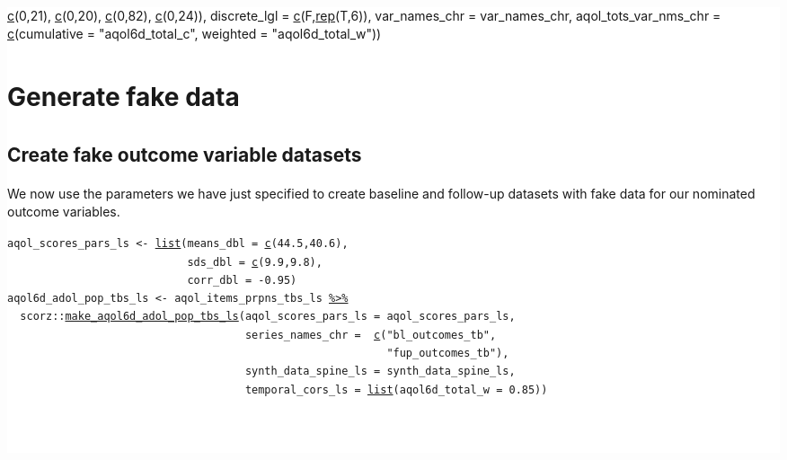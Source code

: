 <span>                                              <span class='nf'><a href='https://rdrr.io/r/base/c.html'>c</a></span><span class='o'>(</span><span class='m'>0</span>,<span class='m'>21</span><span class='o'>)</span>,</span>
<span>                                              <span class='nf'><a href='https://rdrr.io/r/base/c.html'>c</a></span><span class='o'>(</span><span class='m'>0</span>,<span class='m'>20</span><span class='o'>)</span>,</span>
<span>                                              <span class='nf'><a href='https://rdrr.io/r/base/c.html'>c</a></span><span class='o'>(</span><span class='m'>0</span>,<span class='m'>82</span><span class='o'>)</span>,</span>
<span>                                              <span class='nf'><a href='https://rdrr.io/r/base/c.html'>c</a></span><span class='o'>(</span><span class='m'>0</span>,<span class='m'>24</span><span class='o'>)</span><span class='o'>)</span>,</span>
<span>                            discrete_lgl <span class='o'>=</span> <span class='nf'><a href='https://rdrr.io/r/base/c.html'>c</a></span><span class='o'>(</span><span class='kc'>F</span>,<span class='nf'><a href='https://rdrr.io/r/base/rep.html'>rep</a></span><span class='o'>(</span><span class='kc'>T</span>,<span class='m'>6</span><span class='o'>)</span><span class='o'>)</span>,</span>
<span>                            var_names_chr <span class='o'>=</span> <span class='nv'>var_names_chr</span>,</span>
<span>                            aqol_tots_var_nms_chr <span class='o'>=</span> <span class='nf'><a href='https://rdrr.io/r/base/c.html'>c</a></span><span class='o'>(</span>cumulative <span class='o'>=</span> <span class='s'>"aqol6d_total_c"</span>,</span>
<span>                                                      weighted <span class='o'>=</span> <span class='s'>"aqol6d_total_w"</span><span class='o'>)</span><span class='o'>)</span> </span></code></pre>

</div>

# Generate fake data

## Create fake outcome variable datasets

We now use the parameters we have just specified to create baseline and follow-up datasets with fake data for our nominated outcome variables.

<div class="highlight">

<pre class='chroma'><code class='language-r' data-lang='r'><span><span class='nv'>aqol_scores_pars_ls</span> <span class='o'>&lt;-</span> <span class='nf'><a href='https://rdrr.io/r/base/list.html'>list</a></span><span class='o'>(</span>means_dbl <span class='o'>=</span> <span class='nf'><a href='https://rdrr.io/r/base/c.html'>c</a></span><span class='o'>(</span><span class='m'>44.5</span>,<span class='m'>40.6</span><span class='o'>)</span>, </span>
<span>                            sds_dbl <span class='o'>=</span> <span class='nf'><a href='https://rdrr.io/r/base/c.html'>c</a></span><span class='o'>(</span><span class='m'>9.9</span>,<span class='m'>9.8</span><span class='o'>)</span>,</span>
<span>                            corr_dbl <span class='o'>=</span> <span class='o'>-</span><span class='m'>0.95</span><span class='o'>)</span></span>
<span><span class='nv'>aqol6d_adol_pop_tbs_ls</span> <span class='o'>&lt;-</span> <span class='nv'>aqol_items_prpns_tbs_ls</span> <span class='o'><a href='https://magrittr.tidyverse.org/reference/pipe.html'>%&gt;%</a></span></span>
<span>  <span class='nf'>scorz</span><span class='nf'>::</span><span class='nf'><a href='https://ready4-dev.github.io/scorz/reference/make_aqol6d_adol_pop_tbs_ls.html'>make_aqol6d_adol_pop_tbs_ls</a></span><span class='o'>(</span>aqol_scores_pars_ls <span class='o'>=</span> <span class='nv'>aqol_scores_pars_ls</span>,</span>
<span>                                     series_names_chr <span class='o'>=</span>  <span class='nf'><a href='https://rdrr.io/r/base/c.html'>c</a></span><span class='o'>(</span><span class='s'>"bl_outcomes_tb"</span>,</span>
<span>                                                           <span class='s'>"fup_outcomes_tb"</span><span class='o'>)</span>,</span>
<span>                                     synth_data_spine_ls <span class='o'>=</span> <span class='nv'>synth_data_spine_ls</span>,</span>
<span>                                     temporal_cors_ls <span class='o'>=</span> <span class='nf'><a href='https://rdrr.io/r/base/list.html'>list</a></span><span class='o'>(</span>aqol6d_total_w <span class='o'>=</span> <span class='m'>0.85</span><span class='o'>)</span><span class='o'>)</span></span>
